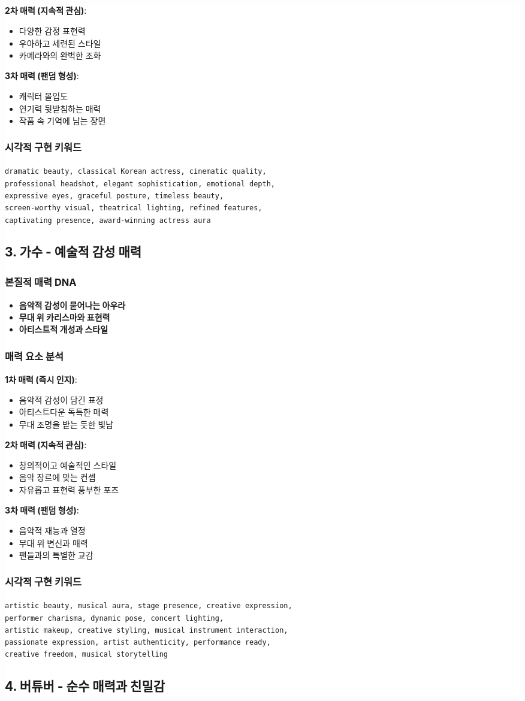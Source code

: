 **2차 매력 (지속적 관심)**:
- 다양한 감정 표현력
- 우아하고 세련된 스타일
- 카메라와의 완벽한 조화

**3차 매력 (팬덤 형성)**:
- 캐릭터 몰입도
- 연기력 뒷받침하는 매력
- 작품 속 기억에 남는 장면

### 시각적 구현 키워드
```
dramatic beauty, classical Korean actress, cinematic quality, 
professional headshot, elegant sophistication, emotional depth, 
expressive eyes, graceful posture, timeless beauty, 
screen-worthy visual, theatrical lighting, refined features,
captivating presence, award-winning actress aura
```

## 3. 가수 - 예술적 감성 매력

### 본질적 매력 DNA
- **음악적 감성이 묻어나는 아우라**
- **무대 위 카리스마와 표현력**
- **아티스트적 개성과 스타일**

### 매력 요소 분석
**1차 매력 (즉시 인지)**:
- 음악적 감성이 담긴 표정
- 아티스트다운 독특한 매력
- 무대 조명을 받는 듯한 빛남

**2차 매력 (지속적 관심)**:
- 창의적이고 예술적인 스타일
- 음악 장르에 맞는 컨셉
- 자유롭고 표현력 풍부한 포즈

**3차 매력 (팬덤 형성)**:
- 음악적 재능과 열정
- 무대 위 변신과 매력
- 팬들과의 특별한 교감

### 시각적 구현 키워드
```
artistic beauty, musical aura, stage presence, creative expression, 
performer charisma, dynamic pose, concert lighting, 
artistic makeup, creative styling, musical instrument interaction,
passionate expression, artist authenticity, performance ready,
creative freedom, musical storytelling
```

## 4. 버튜버 - 순수 매력과 친밀감
